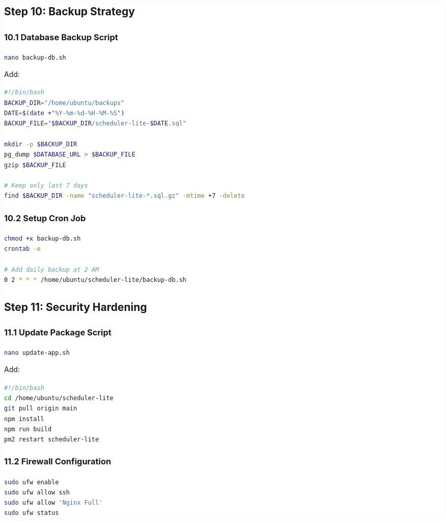## Step 10: Backup Strategy

### 10.1 Database Backup Script
```bash
nano backup-db.sh
```

Add:
```bash
#!/bin/bash
BACKUP_DIR="/home/ubuntu/backups"
DATE=$(date +"%Y-%m-%d-%H-%M-%S")
BACKUP_FILE="$BACKUP_DIR/scheduler-lite-$DATE.sql"

mkdir -p $BACKUP_DIR
pg_dump $DATABASE_URL > $BACKUP_FILE
gzip $BACKUP_FILE

# Keep only last 7 days
find $BACKUP_DIR -name "scheduler-lite-*.sql.gz" -mtime +7 -delete
```

### 10.2 Setup Cron Job
```bash
chmod +x backup-db.sh
crontab -e

# Add daily backup at 2 AM
0 2 * * * /home/ubuntu/scheduler-lite/backup-db.sh
```

## Step 11: Security Hardening

### 11.1 Update Package Script
```bash
nano update-app.sh
```

Add:
```bash
#!/bin/bash
cd /home/ubuntu/scheduler-lite
git pull origin main
npm install
npm run build
pm2 restart scheduler-lite
```

### 11.2 Firewall Configuration
```bash
sudo ufw enable
sudo ufw allow ssh
sudo ufw allow 'Nginx Full'
sudo ufw status
```
